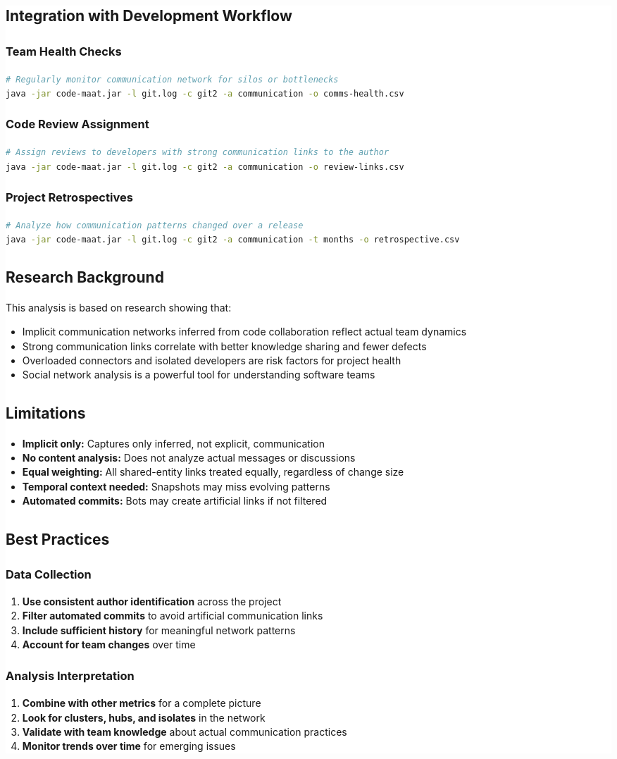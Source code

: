 ## Integration with Development Workflow

### Team Health Checks
```bash
# Regularly monitor communication network for silos or bottlenecks
java -jar code-maat.jar -l git.log -c git2 -a communication -o comms-health.csv
```

### Code Review Assignment
```bash
# Assign reviews to developers with strong communication links to the author
java -jar code-maat.jar -l git.log -c git2 -a communication -o review-links.csv
```

### Project Retrospectives
```bash
# Analyze how communication patterns changed over a release
java -jar code-maat.jar -l git.log -c git2 -a communication -t months -o retrospective.csv
```

## Research Background
This analysis is based on research showing that:
- Implicit communication networks inferred from code collaboration reflect actual team dynamics
- Strong communication links correlate with better knowledge sharing and fewer defects
- Overloaded connectors and isolated developers are risk factors for project health
- Social network analysis is a powerful tool for understanding software teams

## Limitations
- **Implicit only:** Captures only inferred, not explicit, communication
- **No content analysis:** Does not analyze actual messages or discussions
- **Equal weighting:** All shared-entity links treated equally, regardless of change size
- **Temporal context needed:** Snapshots may miss evolving patterns
- **Automated commits:** Bots may create artificial links if not filtered

## Best Practices

### Data Collection
1. **Use consistent author identification** across the project
2. **Filter automated commits** to avoid artificial communication links
3. **Include sufficient history** for meaningful network patterns
4. **Account for team changes** over time

### Analysis Interpretation
1. **Combine with other metrics** for a complete picture
2. **Look for clusters, hubs, and isolates** in the network
3. **Validate with team knowledge** about actual communication practices
4. **Monitor trends over time** for emerging issues
